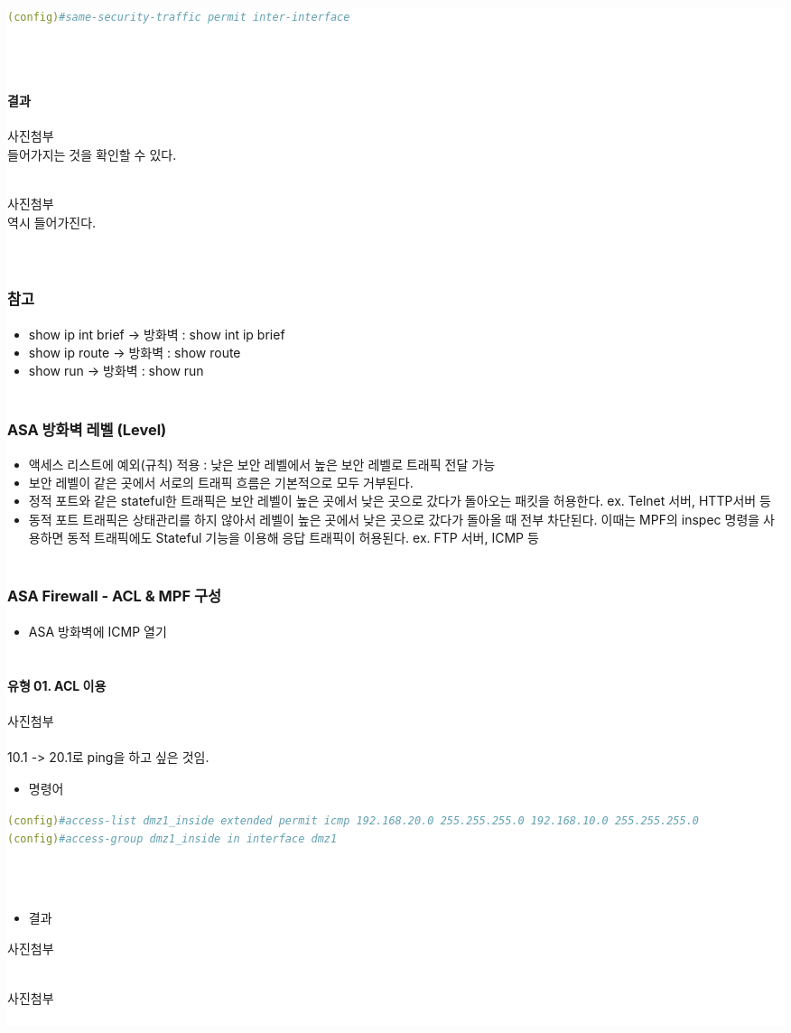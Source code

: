 ```yaml
(config)#same-security-traffic permit inter-interface
```

<br/><br/>

#### 결과<br/>

사진첨부
<br/>들어가지는 것을 확인할 수 있다.<br/><br/>


사진첨부
<br/>역시 들어가진다.<br/><br/><br/>



### 참고<br/>

- show ip int brief -> 방화벽 : show int ip brief<br/>
- show ip route -> 방화벽 : show route<br/>
- show run -> 방화벽 :  show run<br/><br/>



### ASA 방화벽 레벨 (Level)<br/>

- 액세스 리스트에 예외(규칙) 적용 : 낮은 보안 레벨에서 높은 보안 레벨로 트래픽 전달 가능<br/>
- 보안 레벨이 같은 곳에서 서로의 트래픽 흐름은 기본적으로 모두 거부된다.<br/>
- 정적 포트와 같은 stateful한 트래픽은 보안 레벨이 높은 곳에서 낮은 곳으로 갔다가 돌아오는 패킷을 허용한다. ex. Telnet 서버, HTTP서버 등<br/>
- 동적 포트 트래픽은 상태관리를 하지 않아서 레벨이 높은 곳에서 낮은 곳으로 갔다가 돌아올 때 전부 차단된다. 이때는 MPF의 inspec 명령을 사용하면 동적 트래픽에도 Stateful 기능을 이용해 응답 트래픽이 허용된다. ex. FTP 서버, ICMP 등<br/><br/>


### ASA Firewall - ACL & MPF 구성<br/>

- ASA 방화벽에 ICMP 열기<br/><br/>

#### 유형 01. ACL 이용<br/>

사진첨부
<br/><br/>
10.1 -> 20.1로 ping을 하고 싶은 것임.<br/>

- 명령어<br/>

```yaml
(config)#access-list dmz1_inside extended permit icmp 192.168.20.0 255.255.255.0 192.168.10.0 255.255.255.0
(config)#access-group dmz1_inside in interface dmz1
```

<br/><br/>

- 결과<br/>

사진첨부
<br/><br/>

사진첨부
<br/><br/>

